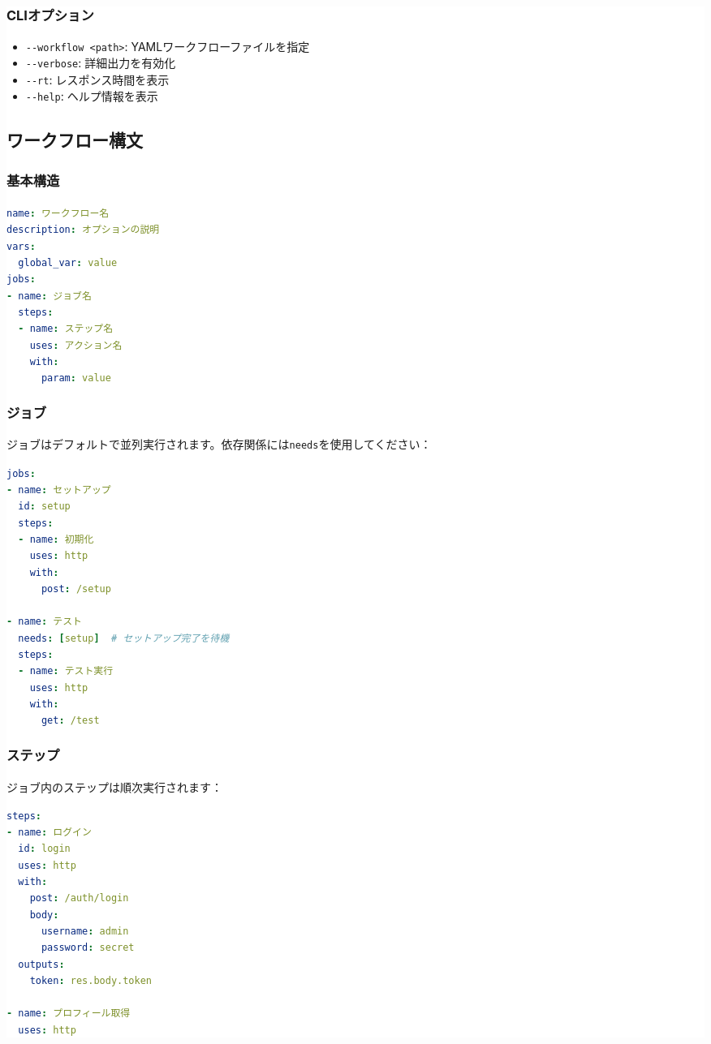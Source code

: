 ### CLIオプション
- `--workflow <path>`: YAMLワークフローファイルを指定
- `--verbose`: 詳細出力を有効化
- `--rt`: レスポンス時間を表示
- `--help`: ヘルプ情報を表示

ワークフロー構文
---------------

### 基本構造
```yaml
name: ワークフロー名
description: オプションの説明
vars:
  global_var: value
jobs:
- name: ジョブ名
  steps:
  - name: ステップ名
    uses: アクション名
    with:
      param: value
```

### ジョブ
ジョブはデフォルトで並列実行されます。依存関係には`needs`を使用してください：

```yaml
jobs:
- name: セットアップ
  id: setup
  steps:
  - name: 初期化
    uses: http
    with:
      post: /setup

- name: テスト
  needs: [setup]  # セットアップ完了を待機
  steps:
  - name: テスト実行
    uses: http
    with:
      get: /test
```

### ステップ
ジョブ内のステップは順次実行されます：

```yaml
steps:
- name: ログイン
  id: login
  uses: http
  with:
    post: /auth/login
    body:
      username: admin
      password: secret
  outputs:
    token: res.body.token

- name: プロフィール取得
  uses: http
```
